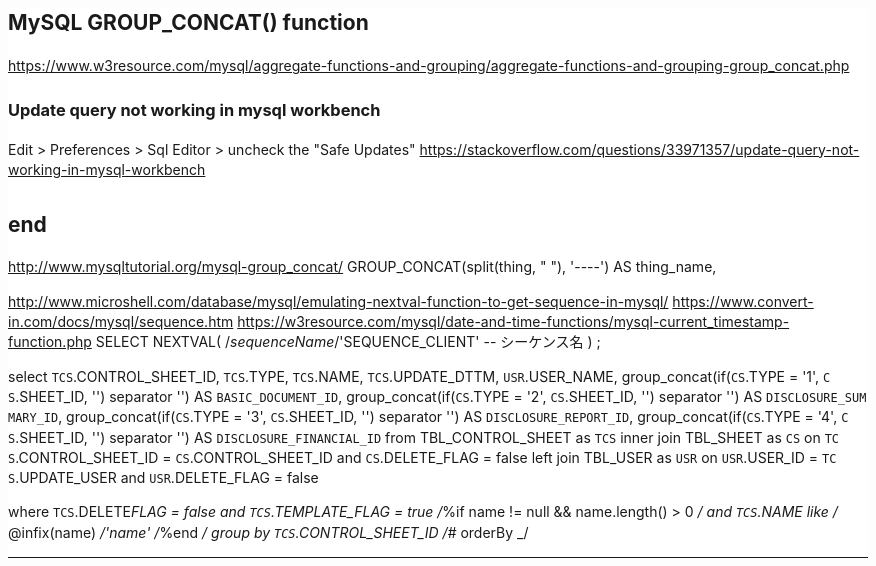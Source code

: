 ## MySQL GROUP_CONCAT() function

https://www.w3resource.com/mysql/aggregate-functions-and-grouping/aggregate-functions-and-grouping-group_concat.php

### Update query not working in mysql workbench

Edit > Preferences > Sql Editor > uncheck the "Safe Updates"
https://stackoverflow.com/questions/33971357/update-query-not-working-in-mysql-workbench

## end

http://www.mysqltutorial.org/mysql-group_concat/
GROUP_CONCAT(split(thing, " "), '----') AS thing_name,

http://www.microshell.com/database/mysql/emulating-nextval-function-to-get-sequence-in-mysql/
https://www.convert-in.com/docs/mysql/sequence.htm
https://w3resource.com/mysql/date-and-time-functions/mysql-current_timestamp-function.php
SELECT
NEXTVAL(
/_sequenceName_/'SEQUENCE_CLIENT' -- シーケンス名
)
;

select
`TCS`.CONTROL_SHEET_ID,
`TCS`.TYPE,
`TCS`.NAME,
`TCS`.UPDATE_DTTM,
`USR`.USER_NAME,
group_concat(if(`CS`.TYPE = '1', `CS`.SHEET_ID, '') separator '') AS `BASIC_DOCUMENT_ID`,
group_concat(if(`CS`.TYPE = '2', `CS`.SHEET_ID, '') separator '') AS `DISCLOSURE_SUMMARY_ID`,
group_concat(if(`CS`.TYPE = '3', `CS`.SHEET_ID, '') separator '') AS `DISCLOSURE_REPORT_ID`,
group_concat(if(`CS`.TYPE = '4', `CS`.SHEET_ID, '') separator '') AS `DISCLOSURE_FINANCIAL_ID`
from
TBL_CONTROL_SHEET as `TCS`
inner join TBL_SHEET as `CS`
on `TCS`.CONTROL_SHEET_ID = `CS`.CONTROL_SHEET_ID
and `CS`.DELETE_FLAG = false
left join TBL_USER as `USR`
on `USR`.USER_ID = `TCS`.UPDATE_USER
and `USR`.DELETE_FLAG = false

where
`TCS`.DELETE*FLAG = false
and `TCS`.TEMPLATE_FLAG = true
/*%if name != null && name.length() > 0 _/
and `TCS`.NAME like /_ @infix(name) _/'name'
/_%end _/
group by
`TCS`.CONTROL_SHEET_ID
/_# orderBy \_/

---